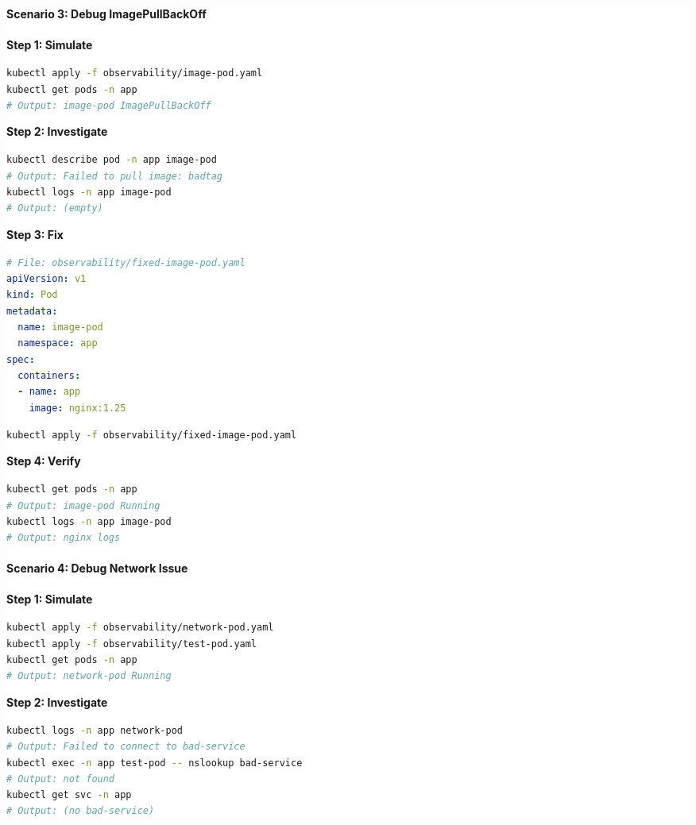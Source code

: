 #### Scenario 3: Debug ImagePullBackOff
**Step 1: Simulate**
```bash
kubectl apply -f observability/image-pod.yaml
kubectl get pods -n app
# Output: image-pod ImagePullBackOff
```

**Step 2: Investigate**
```bash
kubectl describe pod -n app image-pod
# Output: Failed to pull image: badtag
kubectl logs -n app image-pod
# Output: (empty)
```

**Step 3: Fix**
```yaml
# File: observability/fixed-image-pod.yaml
apiVersion: v1
kind: Pod
metadata:
  name: image-pod
  namespace: app
spec:
  containers:
  - name: app
    image: nginx:1.25
```

```bash
kubectl apply -f observability/fixed-image-pod.yaml
```

**Step 4: Verify**
```bash
kubectl get pods -n app
# Output: image-pod Running
kubectl logs -n app image-pod
# Output: nginx logs
```

#### Scenario 4: Debug Network Issue
**Step 1: Simulate**
```bash
kubectl apply -f observability/network-pod.yaml
kubectl apply -f observability/test-pod.yaml
kubectl get pods -n app
# Output: network-pod Running
```

**Step 2: Investigate**
```bash
kubectl logs -n app network-pod
# Output: Failed to connect to bad-service
kubectl exec -n app test-pod -- nslookup bad-service
# Output: not found
kubectl get svc -n app
# Output: (no bad-service)
```
